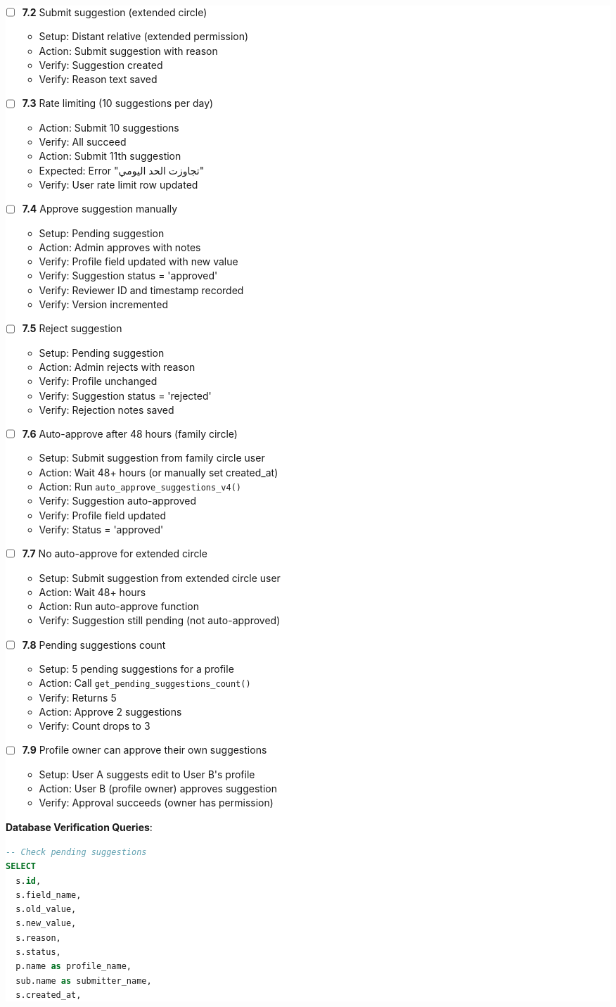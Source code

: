- [ ] **7.2** Submit suggestion (extended circle)
  - Setup: Distant relative (extended permission)
  - Action: Submit suggestion with reason
  - Verify: Suggestion created
  - Verify: Reason text saved

- [ ] **7.3** Rate limiting (10 suggestions per day)
  - Action: Submit 10 suggestions
  - Verify: All succeed
  - Action: Submit 11th suggestion
  - Expected: Error "تجاوزت الحد اليومي"
  - Verify: User rate limit row updated

- [ ] **7.4** Approve suggestion manually
  - Setup: Pending suggestion
  - Action: Admin approves with notes
  - Verify: Profile field updated with new value
  - Verify: Suggestion status = 'approved'
  - Verify: Reviewer ID and timestamp recorded
  - Verify: Version incremented

- [ ] **7.5** Reject suggestion
  - Setup: Pending suggestion
  - Action: Admin rejects with reason
  - Verify: Profile unchanged
  - Verify: Suggestion status = 'rejected'
  - Verify: Rejection notes saved

- [ ] **7.6** Auto-approve after 48 hours (family circle)
  - Setup: Submit suggestion from family circle user
  - Action: Wait 48+ hours (or manually set created_at)
  - Action: Run `auto_approve_suggestions_v4()`
  - Verify: Suggestion auto-approved
  - Verify: Profile field updated
  - Verify: Status = 'approved'

- [ ] **7.7** No auto-approve for extended circle
  - Setup: Submit suggestion from extended circle user
  - Action: Wait 48+ hours
  - Action: Run auto-approve function
  - Verify: Suggestion still pending (not auto-approved)

- [ ] **7.8** Pending suggestions count
  - Setup: 5 pending suggestions for a profile
  - Action: Call `get_pending_suggestions_count()`
  - Verify: Returns 5
  - Action: Approve 2 suggestions
  - Verify: Count drops to 3

- [ ] **7.9** Profile owner can approve their own suggestions
  - Setup: User A suggests edit to User B's profile
  - Action: User B (profile owner) approves suggestion
  - Verify: Approval succeeds (owner has permission)

**Database Verification Queries**:
```sql
-- Check pending suggestions
SELECT
  s.id,
  s.field_name,
  s.old_value,
  s.new_value,
  s.reason,
  s.status,
  p.name as profile_name,
  sub.name as submitter_name,
  s.created_at,
```